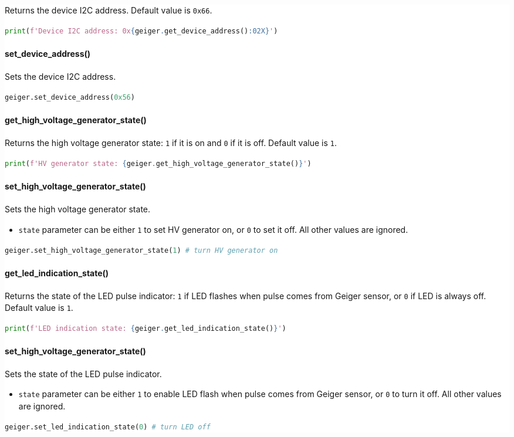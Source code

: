 Returns the device I2C address. Default value is `0x66`.

```python
print(f'Device I2C address: 0x{geiger.get_device_address():02X}')
```

#### set_device_address()

Sets the device I2C address.

```python
geiger.set_device_address(0x56)
```

#### get_high_voltage_generator_state()

Returns the high voltage generator state: `1` if it is on and `0` if it is off. Default value is `1`.

```python
print(f'HV generator state: {geiger.get_high_voltage_generator_state()}')
```

#### set_high_voltage_generator_state()

Sets the high voltage generator state.

* `state` parameter can be either `1` to set HV generator on, or `0` to set it off. All other values are ignored.

```python
geiger.set_high_voltage_generator_state(1) # turn HV generator on
```

#### get_led_indication_state()

Returns the state of the LED pulse indicator: `1` if LED flashes when pulse comes from Geiger sensor, or `0` if LED is always off. Default value is `1`.

```python
print(f'LED indication state: {geiger.get_led_indication_state()}')
```

#### set_high_voltage_generator_state()

Sets the state of the LED pulse indicator.

* `state` parameter can be either `1` to enable LED flash when pulse comes from Geiger sensor, or `0` to turn it off. All other values are ignored.

```python
geiger.set_led_indication_state(0) # turn LED off
```
